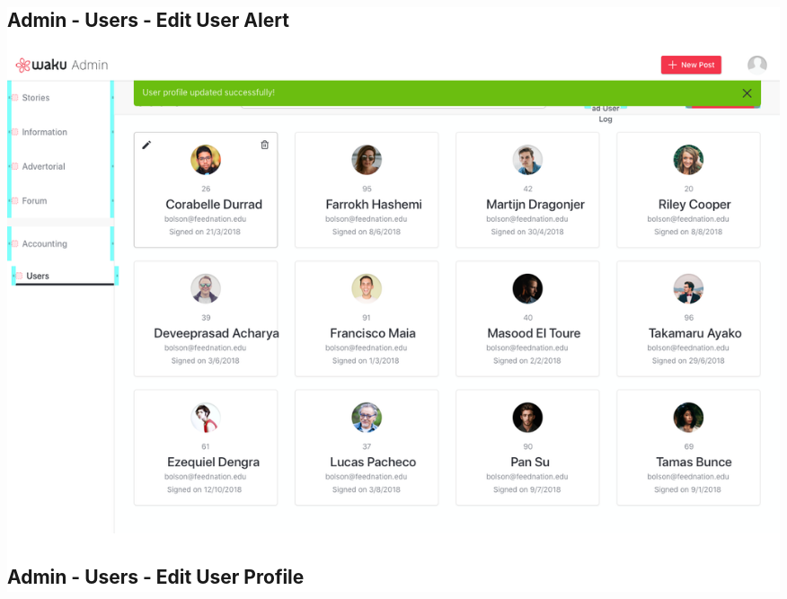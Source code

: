 

## Admin - Users - Edit User Alert

![Admin - Users - Edit User Alert](./.exportedArtboards/Waku-Web/Admin%20-%20Users%20-%20Edit%20User%20Alert.png)


## Admin - Users - Edit User Profile
